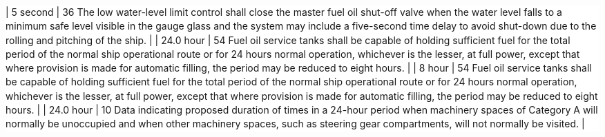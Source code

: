 | 5 second    | 36 The low water-level limit control shall close the master fuel oil shut-off valve when the water level falls to a minimum safe level visible in the gauge glass and the system may include a five-second time delay to avoid shut-down due to the rolling and pitching of the ship.                                                                                                                                                                                                                                                                                                                                                                                                                                                                                                                                                                                                                                                                                                                                                                                                                                                                                                                                                                                                                      |
| 24.0 hour   | 54 Fuel oil service tanks shall be capable of holding sufficient fuel for the total period of the normal ship operational route or for 24 hours normal operation, whichever is the lesser, at full power, except that where provision is made for automatic filling, the period may be reduced to eight hours.                                                                                                                                                                                                                                                                                                                                                                                                                                                                                                                                                                                                                                                                                                                                                                                                                                                                                                                                                                                             |
| 8 hour      | 54 Fuel oil service tanks shall be capable of holding sufficient fuel for the total period of the normal ship operational route or for 24 hours normal operation, whichever is the lesser, at full power, except that where provision is made for automatic filling, the period may be reduced to eight hours.                                                                                                                                                                                                                                                                                                                                                                                                                                                                                                                                                                                                                                                                                                                                                                                                                                                                                                                                                                                             |
| 24.0 hour   | 10 Data indicating proposed duration of times in a 24-hour period when machinery spaces of Category A will normally be unoccupied and when other machinery spaces, such as steering gear compartments, will not normally be visited.                                                                                                                                                                                                                                                                                                                                                                                                                                                                                                                                                                                                                                                                                                                                                                                                                                                                                                                                                                                                                                                                       |